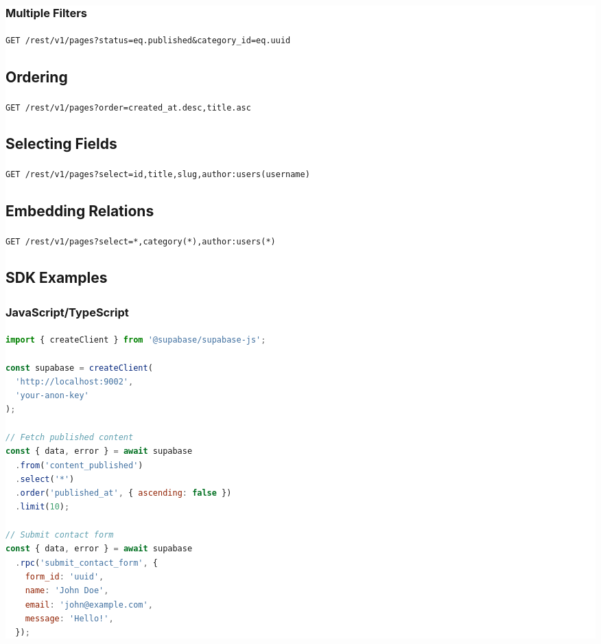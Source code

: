 ### Multiple Filters

```http
GET /rest/v1/pages?status=eq.published&category_id=eq.uuid
```

## Ordering

```http
GET /rest/v1/pages?order=created_at.desc,title.asc
```

## Selecting Fields

```http
GET /rest/v1/pages?select=id,title,slug,author:users(username)
```

## Embedding Relations

```http
GET /rest/v1/pages?select=*,category(*),author:users(*)
```

## SDK Examples

### JavaScript/TypeScript

```javascript
import { createClient } from '@supabase/supabase-js';

const supabase = createClient(
  'http://localhost:9002',
  'your-anon-key'
);

// Fetch published content
const { data, error } = await supabase
  .from('content_published')
  .select('*')
  .order('published_at', { ascending: false })
  .limit(10);

// Submit contact form
const { data, error } = await supabase
  .rpc('submit_contact_form', {
    form_id: 'uuid',
    name: 'John Doe',
    email: 'john@example.com',
    message: 'Hello!',
  });
```
